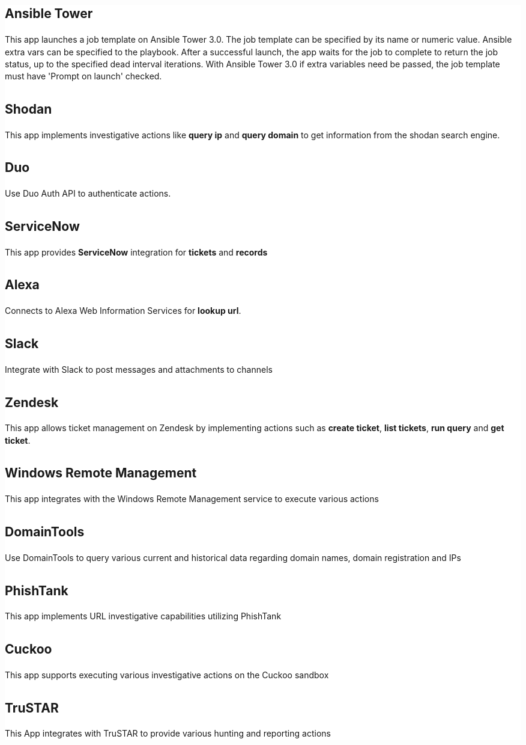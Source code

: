 ##  Ansible Tower
This app launches a job template on Ansible Tower 3.0. The job template can be specified by its name or numeric value. Ansible extra vars can be specified to the playbook. After a successful launch, the app waits for the job to complete to return the job status, up to the specified dead interval iterations. With Ansible Tower 3.0 if extra variables need be passed, the job template must have 'Prompt on launch' checked.

##  Shodan
This app implements investigative actions like <b>query ip</b> and <b>query domain</b> to get information from the shodan search engine.

##  Duo
Use Duo Auth API to authenticate actions.

##  ServiceNow
This app provides <b>ServiceNow</b> integration for <b>tickets</b> and <b>records</b>

##  Alexa
Connects to Alexa Web Information Services for <b>lookup url</b>.

##  Slack
Integrate with Slack to post messages and attachments to channels

##  Zendesk
This app allows ticket management on Zendesk by implementing actions such as <b>create ticket</b>, <b>list tickets</b>, <b>run query</b> and <b>get ticket</b>.

##  Windows Remote Management
This app integrates with the Windows Remote Management service to execute various actions

##  DomainTools
Use DomainTools to query various current and historical data regarding domain names, domain registration and IPs

##  PhishTank
This app implements URL investigative capabilities utilizing PhishTank

##  Cuckoo
This app supports executing various investigative actions on the Cuckoo sandbox

##  TruSTAR
This App integrates with TruSTAR to provide various hunting and reporting actions
